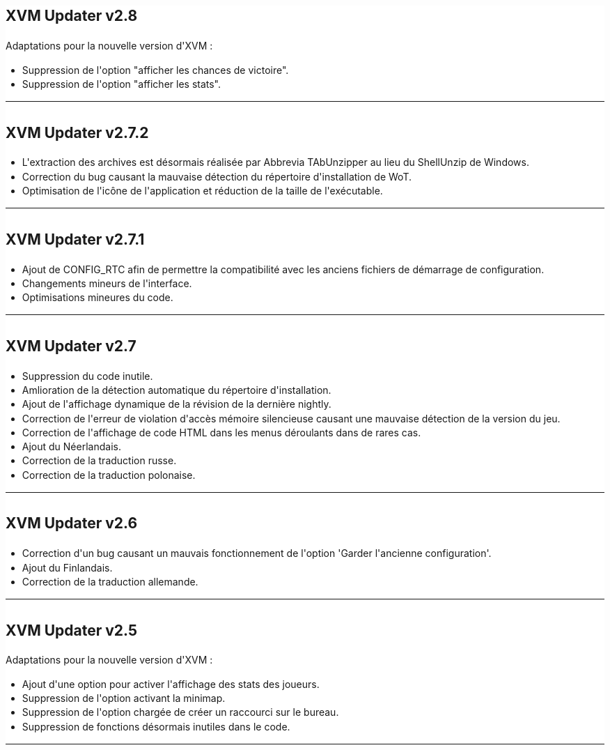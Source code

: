 ## XVM Updater v2.8 ##
Adaptations pour la nouvelle version d'XVM :
  * Suppression de l'option "afficher les chances de victoire".
  * Suppression de l'option "afficher les stats".

---

## XVM Updater v2.7.2 ##
  * L'extraction des archives est désormais réalisée par Abbrevia TAbUnzipper au lieu du ShellUnzip de Windows.
  * Correction du bug causant la mauvaise détection du répertoire d'installation de WoT.
  * Optimisation de l'icône de l'application et réduction de la taille de l'exécutable.

---

## XVM Updater v2.7.1 ##
  * Ajout de CONFIG\_RTC afin de permettre la compatibilité avec les anciens fichiers de démarrage de configuration.
  * Changements mineurs de l'interface.
  * Optimisations mineures du code.

---

## XVM Updater v2.7 ##
  * Suppression du code inutile.
  * Amlioration de la détection automatique du répertoire d'installation.
  * Ajout de l'affichage dynamique de la révision de la dernière nightly.
  * Correction de l'erreur de violation d'accès mémoire silencieuse causant une mauvaise détection de la version du jeu.
  * Correction de l'affichage de code HTML dans les menus déroulants dans de rares cas.
  * Ajout du Néerlandais.
  * Correction de la traduction russe.
  * Correction de la traduction polonaise.

---

## XVM Updater v2.6 ##
  * Correction d'un bug causant un mauvais fonctionnement de l'option 'Garder l'ancienne configuration'.
  * Ajout du Finlandais.
  * Correction de la traduction allemande.

---

## XVM Updater v2.5 ##
Adaptations pour la nouvelle version d'XVM :
  * Ajout d'une option pour activer l'affichage des stats des joueurs.
  * Suppression de l'option activant la minimap.
  * Suppression de l'option chargée de créer un raccourci sur le bureau.
  * Suppression de fonctions désormais inutiles dans le code.

---